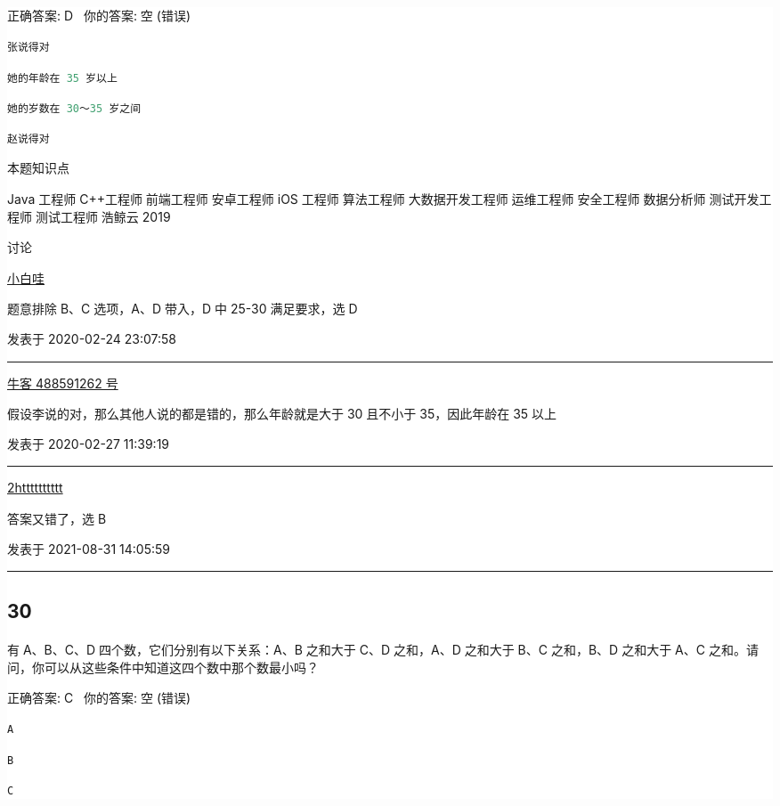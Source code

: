 正确答案: D   你的答案: 空 (错误)

```cpp
张说得对
```

```cpp
她的年龄在 35 岁以上
```

```cpp
她的岁数在 30～35 岁之间
```

```cpp
赵说得对
```

本题知识点

Java 工程师 C++工程师 前端工程师 安卓工程师 iOS 工程师 算法工程师 大数据开发工程师 运维工程师 安全工程师 数据分析师 测试开发工程师 测试工程师 浩鲸云 2019

讨论

[小白哇](https://www.nowcoder.com/profile/335684163)

题意排除 B、C 选项，A、D 带入，D 中 25-30 满足要求，选 D

发表于 2020-02-24 23:07:58

* * *

[牛客 488591262 号](https://www.nowcoder.com/profile/488591262)

假设李说的对，那么其他人说的都是错的，那么年龄就是大于 30 且不小于 35，因此年龄在 35 以上

发表于 2020-02-27 11:39:19

* * *

[2htttttttttt](https://www.nowcoder.com/profile/704487070)

答案又错了，选 B

发表于 2021-08-31 14:05:59

* * *

## 30

有 A、B、C、D 四个数，它们分别有以下关系：A、B 之和大于 C、D 之和，A、D 之和大于 B、C 之和，B、D 之和大于 A、C 之和。请问，你可以从这些条件中知道这四个数中那个数最小吗？

正确答案: C   你的答案: 空 (错误)

```cpp
A
```

```cpp
B
```

```cpp
C
```
